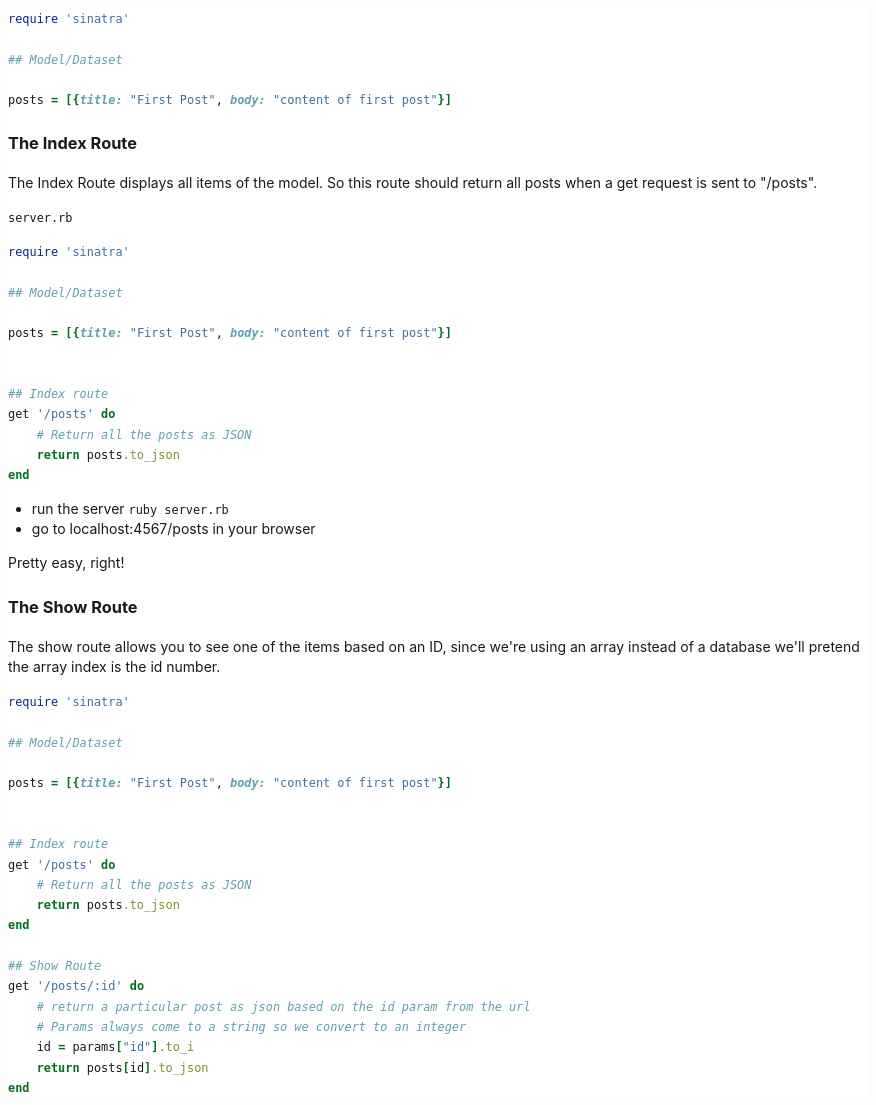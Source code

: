 ```ruby
require 'sinatra'

## Model/Dataset

posts = [{title: "First Post", body: "content of first post"}]
```

### The Index Route

The Index Route displays all items of the model. So this route should return all posts when a get request is sent to "/posts".

`server.rb`

```ruby
require 'sinatra'

## Model/Dataset

posts = [{title: "First Post", body: "content of first post"}]


## Index route
get '/posts' do
    # Return all the posts as JSON
    return posts.to_json
end
```

- run the server `ruby server.rb`
- go to localhost:4567/posts in your browser

Pretty easy, right!

### The Show Route
The show route allows you to see one of the items based on an ID, since we're using an array instead of a database we'll pretend the array index is the id number.

```ruby
require 'sinatra'

## Model/Dataset

posts = [{title: "First Post", body: "content of first post"}]


## Index route
get '/posts' do
    # Return all the posts as JSON
    return posts.to_json
end

## Show Route
get '/posts/:id' do
    # return a particular post as json based on the id param from the url
    # Params always come to a string so we convert to an integer
    id = params["id"].to_i
    return posts[id].to_json
end
```
